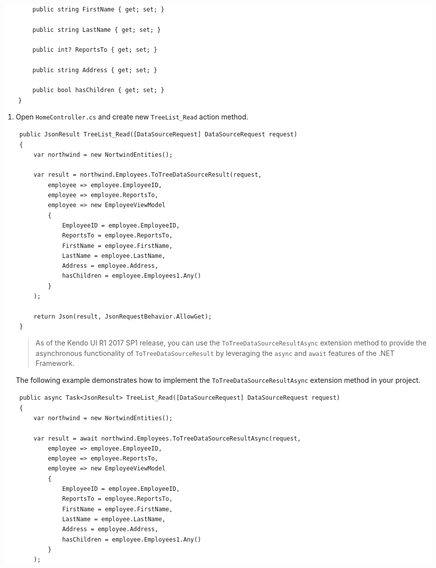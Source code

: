             public string FirstName { get; set; }

            public string LastName { get; set; }

            public int? ReportsTo { get; set; }

            public string Address { get; set; }

            public bool hasChildren { get; set; }
        }

1. Open `HomeController.cs` and create new `TreeList_Read` action method.

        public JsonResult TreeList_Read([DataSourceRequest] DataSourceRequest request)
        {
            var northwind = new NortwindEntities();

            var result = northwind.Employees.ToTreeDataSourceResult(request,
                employee => employee.EmployeeID,
                employee => employee.ReportsTo,
                employee => new EmployeeViewModel
                {
                    EmployeeID = employee.EmployeeID,
                    ReportsTo = employee.ReportsTo,
                    FirstName = employee.FirstName,
                    LastName = employee.LastName,
                    Address = employee.Address,
                    hasChildren = employee.Employees1.Any()
                }
            );

            return Json(result, JsonRequestBehavior.AllowGet);
        }

    > As of the Kendo UI R1 2017 SP1 release, you can use the `ToTreeDataSourceResultAsync` extension method to provide the asynchronous functionality of `ToTreeDataSourceResult` by leveraging the `async` and `await` features of the .NET Framework.

    The following example demonstrates how to implement the `ToTreeDataSourceResultAsync` extension method in your project.

        public async Task<JsonResult> TreeList_Read([DataSourceRequest] DataSourceRequest request)
        {
            var northwind = new NortwindEntities();

            var result = await northwind.Employees.ToTreeDataSourceResultAsync(request,
                employee => employee.EmployeeID,
                employee => employee.ReportsTo,
                employee => new EmployeeViewModel
                {
                    EmployeeID = employee.EmployeeID,
                    ReportsTo = employee.ReportsTo,
                    FirstName = employee.FirstName,
                    LastName = employee.LastName,
                    Address = employee.Address,
                    hasChildren = employee.Employees1.Any()
                }
            );
